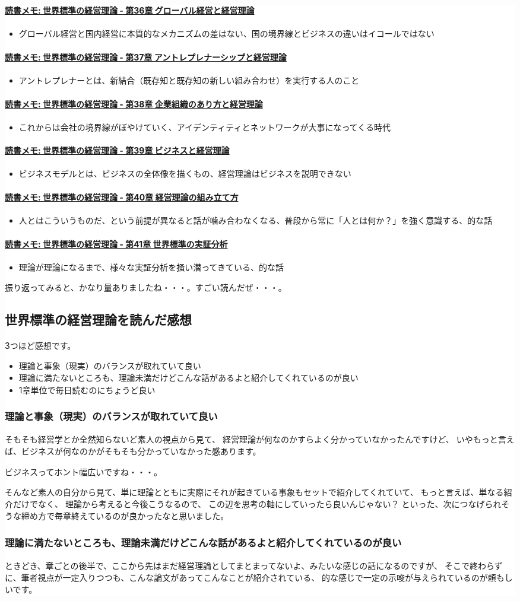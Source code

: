 #### [読書メモ: 世界標準の経営理論 - 第36章 グローバル経営と経営理論](/biz/20200323/)

- グローバル経営と国内経営に本質的なメカニズムの差はない、国の境界線とビジネスの違いはイコールではない

#### [読書メモ: 世界標準の経営理論 - 第37章 アントレプレナーシップと経営理論](/biz/20200324/)

- アントレプレナーとは、新結合（既存知と既存知の新しい組み合わせ）を実行する人のこと

#### [読書メモ: 世界標準の経営理論 - 第38章 企業組織のあり方と経営理論](/biz/20200325/)

- これからは会社の境界線がぼやけていく、アイデンティティとネットワークが大事になってくる時代

#### [読書メモ: 世界標準の経営理論 - 第39章 ビジネスと経営理論](/biz/20200326/)

- ビジネスモデルとは、ビジネスの全体像を描くもの、経営理論はビジネスを説明できない

#### [読書メモ: 世界標準の経営理論 - 第40章 経営理論の組み立て方](/biz/20200327/)

- 人とはこういうものだ、という前提が異なると話が噛み合わなくなる、普段から常に「人とは何か？」を強く意識する、的な話

#### [読書メモ: 世界標準の経営理論 - 第41章 世界標準の実証分析](/biz/20200329/)

- 理論が理論になるまで、様々な実証分析を掻い潜ってきている、的な話

振り返ってみると、かなり量ありましたね・・・。すごい読んだぜ・・・。



## 世界標準の経営理論を読んだ感想

3つほど感想です。

- 理論と事象（現実）のバランスが取れていて良い
- 理論に満たないところも、理論未満だけどこんな話があるよと紹介してくれているのが良い
- 1章単位で毎日読むのにちょうど良い

### 理論と事象（現実）のバランスが取れていて良い

そもそも経営学とか全然知らないど素人の視点から見て、
経営理論が何なのかすらよく分かっていなかったんですけど、
いやもっと言えば、ビジネスが何なのかがそもそも分かっていなかった感あります。

ビジネスってホント幅広いですね・・・。

そんなど素人の自分から見て、単に理論とともに実際にそれが起きている事象もセットで紹介してくれていて、
もっと言えば、単なる紹介だけでなく、
理論から考えると今後こうなるので、
この辺を思考の軸にしていったら良いんじゃない？
といった、次につなげられそうな締め方で毎章終えているのが良かったなと思いました。

### 理論に満たないところも、理論未満だけどこんな話があるよと紹介してくれているのが良い

ときどき、章ごとの後半で、ここから先はまだ経営理論としてまとまってないよ、みたいな感じの話になるのですが、
そこで終わらずに、筆者視点が一定入りつつも、こんな論文があってこんなことが紹介されている、
的な感じで一定の示唆が与えられているのが頼もしいです。
